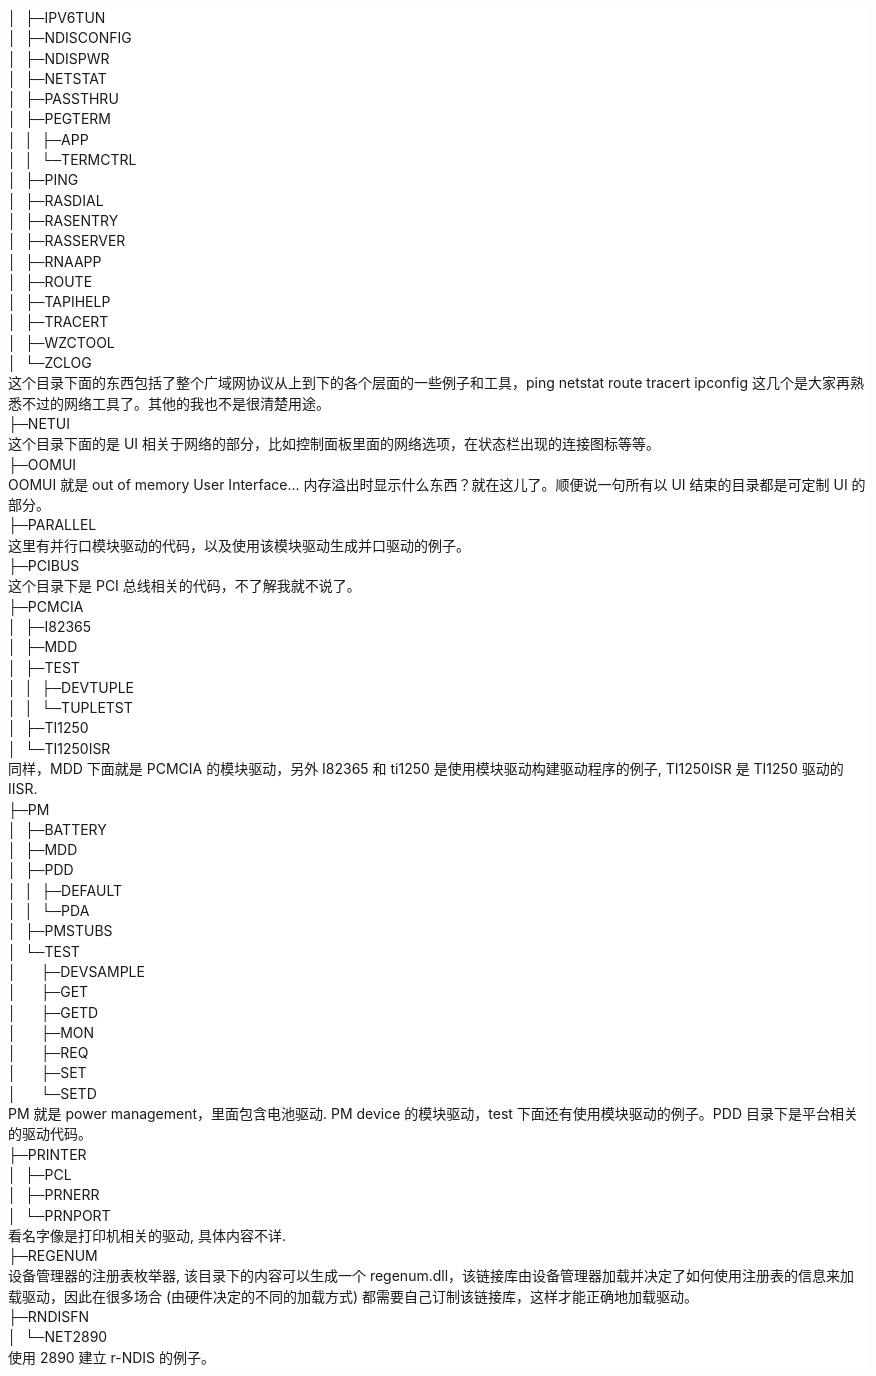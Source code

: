 │  ├─IPV6TUN  
│  ├─NDISCONFIG  
│  ├─NDISPWR  
│  ├─NETSTAT  
│  ├─PASSTHRU  
│  ├─PEGTERM  
│  │  ├─APP  
│  │  └─TERMCTRL  
│  ├─PING  
│  ├─RASDIAL  
│  ├─RASENTRY  
│  ├─RASSERVER  
│  ├─RNAAPP  
│  ├─ROUTE  
│  ├─TAPIHELP  
│  ├─TRACERT  
│  ├─WZCTOOL  
│  └─ZCLOG  
这个目录下面的东西包括了整个广域网协议从上到下的各个层面的一些例子和工具，ping netstat route tracert ipconfig 这几个是大家再熟悉不过的网络工具了。其他的我也不是很清楚用途。  
├─NETUI  
这个目录下面的是 UI 相关于网络的部分，比如控制面板里面的网络选项，在状态栏出现的连接图标等等。  
├─OOMUI  
OOMUI 就是 out of memory User Interface... 内存溢出时显示什么东西？就在这儿了。顺便说一句所有以 UI 结束的目录都是可定制 UI 的部分。  
├─PARALLEL  
这里有并行口模块驱动的代码，以及使用该模块驱动生成并口驱动的例子。  
├─PCIBUS  
这个目录下是 PCI 总线相关的代码，不了解我就不说了。  
├─PCMCIA  
│  ├─I82365  
│  ├─MDD  
│  ├─TEST  
│  │  ├─DEVTUPLE  
│  │  └─TUPLETST  
│  ├─TI1250  
│  └─TI1250ISR  
同样，MDD 下面就是 PCMCIA 的模块驱动，另外 I82365 和 ti1250 是使用模块驱动构建驱动程序的例子, TI1250ISR 是 TI1250 驱动的 IISR.  
├─PM  
│  ├─BATTERY  
│  ├─MDD  
│  ├─PDD  
│  │  ├─DEFAULT  
│  │  └─PDA  
│  ├─PMSTUBS  
│  └─TEST  
│      ├─DEVSAMPLE  
│      ├─GET  
│      ├─GETD  
│      ├─MON  
│      ├─REQ  
│      ├─SET  
│      └─SETD  
PM 就是 power management，里面包含电池驱动. PM device 的模块驱动，test 下面还有使用模块驱动的例子。PDD 目录下是平台相关的驱动代码。  
├─PRINTER  
│  ├─PCL  
│  ├─PRNERR  
│  └─PRNPORT  
看名字像是打印机相关的驱动, 具体内容不详.  
├─REGENUM  
设备管理器的注册表枚举器, 该目录下的内容可以生成一个 regenum.dll，该链接库由设备管理器加载并决定了如何使用注册表的信息来加载驱动，因此在很多场合 (由硬件决定的不同的加载方式) 都需要自己订制该链接库，这样才能正确地加载驱动。  
├─RNDISFN  
│  └─NET2890  
使用 2890 建立 r-NDIS 的例子。  